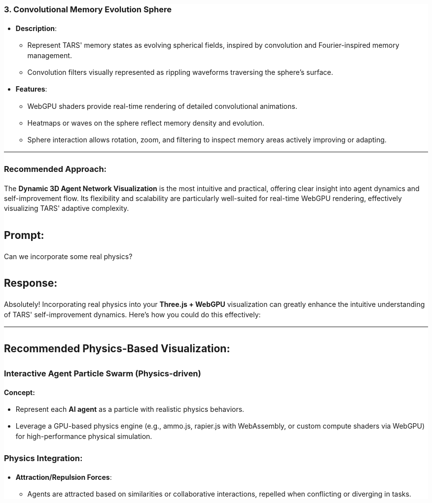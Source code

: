 ### 3\. **Convolutional Memory Evolution Sphere**

*   **Description**:
    
    *   Represent TARS' memory states as evolving spherical fields, inspired by convolution and Fourier-inspired memory management.
        
    *   Convolution filters visually represented as rippling waveforms traversing the sphere’s surface.
        
*   **Features**:
    
    *   WebGPU shaders provide real-time rendering of detailed convolutional animations.
        
    *   Heatmaps or waves on the sphere reflect memory density and evolution.
        
    *   Sphere interaction allows rotation, zoom, and filtering to inspect memory areas actively improving or adapting.
        

* * *

### Recommended Approach:

The **Dynamic 3D Agent Network Visualization** is the most intuitive and practical, offering clear insight into agent dynamics and self-improvement flow. Its flexibility and scalability are particularly well-suited for real-time WebGPU rendering, effectively visualizing TARS' adaptive complexity.

## Prompt:
Can we incorporate some real physics?

## Response:
Absolutely! Incorporating real physics into your **Three.js + WebGPU** visualization can greatly enhance the intuitive understanding of TARS' self-improvement dynamics. Here’s how you could do this effectively:

* * *

Recommended Physics-Based Visualization:
----------------------------------------

### **Interactive Agent Particle Swarm (Physics-driven)**

**Concept:**

*   Represent each **AI agent** as a particle with realistic physics behaviors.
    
*   Leverage a GPU-based physics engine (e.g., ammo.js, rapier.js with WebAssembly, or custom compute shaders via WebGPU) for high-performance physical simulation.
    

### Physics Integration:

*   **Attraction/Repulsion Forces**:
    
    *   Agents are attracted based on similarities or collaborative interactions, repelled when conflicting or diverging in tasks.
        